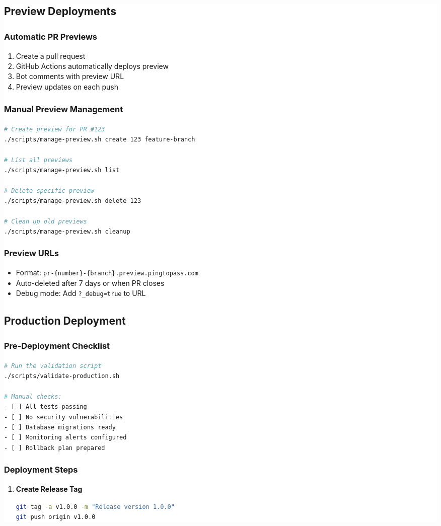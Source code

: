 ## Preview Deployments

### Automatic PR Previews
1. Create a pull request
2. GitHub Actions automatically deploys preview
3. Bot comments with preview URL
4. Preview updates on each push

### Manual Preview Management
```bash
# Create preview for PR #123
./scripts/manage-preview.sh create 123 feature-branch

# List all previews
./scripts/manage-preview.sh list

# Delete specific preview
./scripts/manage-preview.sh delete 123

# Clean up old previews
./scripts/manage-preview.sh cleanup
```

### Preview URLs
- Format: `pr-{number}-{branch}.preview.pingtopass.com`
- Auto-deleted after 7 days or when PR closes
- Debug mode: Add `?_debug=true` to URL

## Production Deployment

### Pre-Deployment Checklist
```bash
# Run the validation script
./scripts/validate-production.sh

# Manual checks:
- [ ] All tests passing
- [ ] No security vulnerabilities
- [ ] Database migrations ready
- [ ] Monitoring alerts configured
- [ ] Rollback plan prepared
```

### Deployment Steps
1. **Create Release Tag**
   ```bash
   git tag -a v1.0.0 -m "Release version 1.0.0"
   git push origin v1.0.0
   ```

